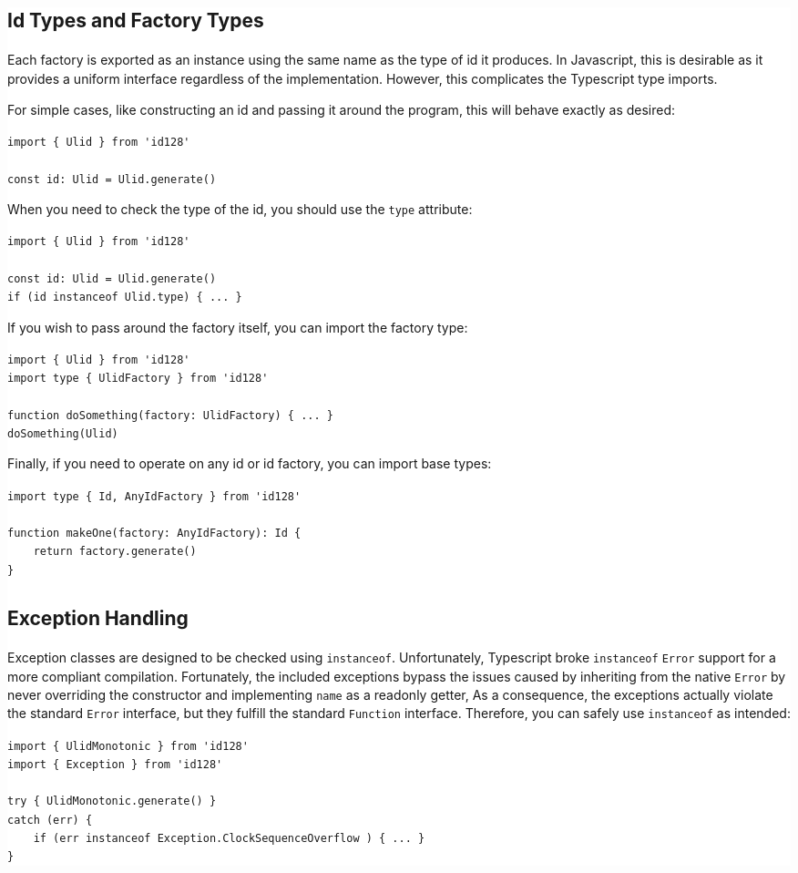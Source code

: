 ## Id Types and Factory Types
Each factory is exported as an instance using the same name as the type of id
it produces.  In Javascript, this is desirable as it provides a uniform interface
regardless of the implementation.  However, this complicates the Typescript
type imports.

For simple cases, like constructing an id and passing it around the program,
this will behave exactly as desired:
```
import { Ulid } from 'id128'

const id: Ulid = Ulid.generate()
```

When you need to check the type of the id, you should use the `type` attribute:
```
import { Ulid } from 'id128'

const id: Ulid = Ulid.generate()
if (id instanceof Ulid.type) { ... }
```

If you wish to pass around the factory itself, you can import the factory type:
```
import { Ulid } from 'id128'
import type { UlidFactory } from 'id128'

function doSomething(factory: UlidFactory) { ... }
doSomething(Ulid)
```

Finally, if you need to operate on any id or id factory, you can import base types:
```
import type { Id, AnyIdFactory } from 'id128'

function makeOne(factory: AnyIdFactory): Id {
	return factory.generate()
}
```

## Exception Handling
Exception classes are designed to be checked using `instanceof`.  Unfortunately,
Typescript broke `instanceof` `Error` support for a more compliant compilation.
Fortunately, the included exceptions bypass the issues caused by inheriting from
the native `Error` by never overriding the constructor and implementing `name`
as a readonly getter,  As a consequence, the exceptions actually violate the
standard `Error` interface, but they fulfill the standard `Function` interface.
Therefore, you can safely use `instanceof` as intended:
```
import { UlidMonotonic } from 'id128'
import { Exception } from 'id128'

try { UlidMonotonic.generate() }
catch (err) {
	if (err instanceof Exception.ClockSequenceOverflow ) { ... }
}
```
